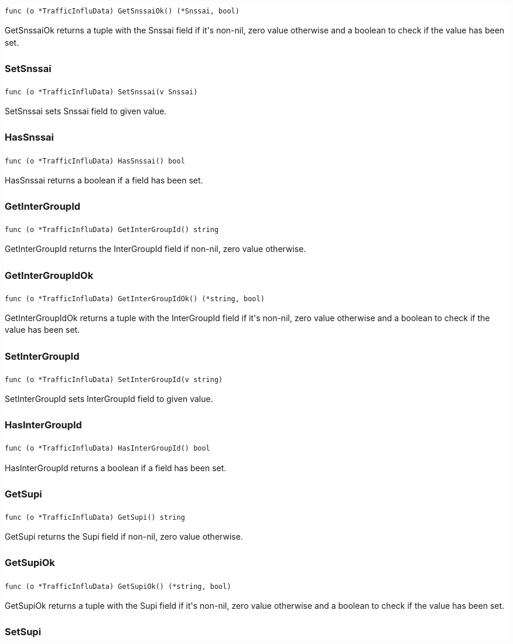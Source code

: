 `func (o *TrafficInfluData) GetSnssaiOk() (*Snssai, bool)`

GetSnssaiOk returns a tuple with the Snssai field if it's non-nil, zero value otherwise
and a boolean to check if the value has been set.

### SetSnssai

`func (o *TrafficInfluData) SetSnssai(v Snssai)`

SetSnssai sets Snssai field to given value.

### HasSnssai

`func (o *TrafficInfluData) HasSnssai() bool`

HasSnssai returns a boolean if a field has been set.

### GetInterGroupId

`func (o *TrafficInfluData) GetInterGroupId() string`

GetInterGroupId returns the InterGroupId field if non-nil, zero value otherwise.

### GetInterGroupIdOk

`func (o *TrafficInfluData) GetInterGroupIdOk() (*string, bool)`

GetInterGroupIdOk returns a tuple with the InterGroupId field if it's non-nil, zero value otherwise
and a boolean to check if the value has been set.

### SetInterGroupId

`func (o *TrafficInfluData) SetInterGroupId(v string)`

SetInterGroupId sets InterGroupId field to given value.

### HasInterGroupId

`func (o *TrafficInfluData) HasInterGroupId() bool`

HasInterGroupId returns a boolean if a field has been set.

### GetSupi

`func (o *TrafficInfluData) GetSupi() string`

GetSupi returns the Supi field if non-nil, zero value otherwise.

### GetSupiOk

`func (o *TrafficInfluData) GetSupiOk() (*string, bool)`

GetSupiOk returns a tuple with the Supi field if it's non-nil, zero value otherwise
and a boolean to check if the value has been set.

### SetSupi
